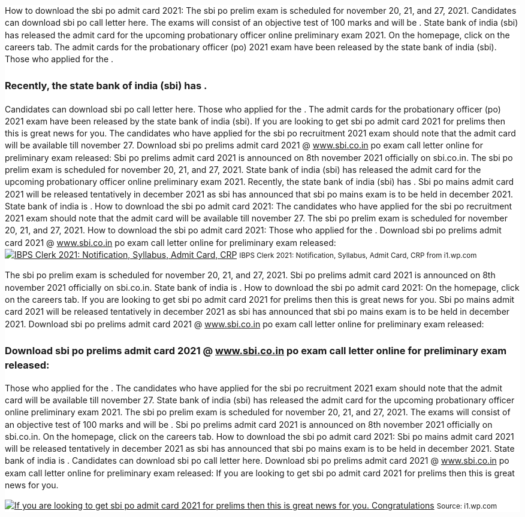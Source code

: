 How to download the sbi po admit card 2021: The sbi po prelim exam is scheduled for november 20, 21, and 27, 2021. Candidates can download sbi po call letter here. The exams will consist of an objective test of 100 marks and will be . State bank of india (sbi) has released the admit card for the upcoming probationary officer online preliminary exam 2021. On the homepage, click on the careers tab. The admit cards for the probationary officer (po) 2021 exam have been released by the state bank of india (sbi). Those who applied for the .

### Recently, the state bank of india (sbi) has .
Candidates can download sbi po call letter here. Those who applied for the . The admit cards for the probationary officer (po) 2021 exam have been released by the state bank of india (sbi). If you are looking to get sbi po admit card 2021 for prelims then this is great news for you. The candidates who have applied for the sbi po recruitment 2021 exam should note that the admit card will be available till november 27. Download sbi po prelims admit card 2021 @ www.sbi.co.in po exam call letter online for preliminary exam released: Sbi po prelims admit card 2021 is announced on 8th november 2021 officially on sbi.co.in. The sbi po prelim exam is scheduled for november 20, 21, and 27, 2021. State bank of india (sbi) has released the admit card for the upcoming probationary officer online preliminary exam 2021. Recently, the state bank of india (sbi) has . Sbi po mains admit card 2021 will be released tentatively in december 2021 as sbi has announced that sbi po mains exam is to be held in december 2021. State bank of india is . How to download the sbi po admit card 2021:
The candidates who have applied for the sbi po recruitment 2021 exam should note that the admit card will be available till november 27. The sbi po prelim exam is scheduled for november 20, 21, and 27, 2021. How to download the sbi po admit card 2021: Those who applied for the . Download sbi po prelims admit card 2021 @ www.sbi.co.in po exam call letter online for preliminary exam released:
[![IBPS Clerk 2021: Notification, Syllabus, Admit Card, CRP](https://i1.wp.com/www.ibpsonline.co.in/wp-content/uploads/2021/04/ibps-clerk.jpg "IBPS Clerk 2021: Notification, Syllabus, Admit Card, CRP")](https://i1.wp.com/www.ibpsonline.co.in/wp-content/uploads/2021/04/ibps-clerk.jpg)
<small>IBPS Clerk 2021: Notification, Syllabus, Admit Card, CRP from i1.wp.com</small>

The sbi po prelim exam is scheduled for november 20, 21, and 27, 2021. Sbi po prelims admit card 2021 is announced on 8th november 2021 officially on sbi.co.in. State bank of india is . How to download the sbi po admit card 2021: On the homepage, click on the careers tab. If you are looking to get sbi po admit card 2021 for prelims then this is great news for you. Sbi po mains admit card 2021 will be released tentatively in december 2021 as sbi has announced that sbi po mains exam is to be held in december 2021. Download sbi po prelims admit card 2021 @ www.sbi.co.in po exam call letter online for preliminary exam released:

### Download sbi po prelims admit card 2021 @ www.sbi.co.in po exam call letter online for preliminary exam released:
Those who applied for the . The candidates who have applied for the sbi po recruitment 2021 exam should note that the admit card will be available till november 27. State bank of india (sbi) has released the admit card for the upcoming probationary officer online preliminary exam 2021. The sbi po prelim exam is scheduled for november 20, 21, and 27, 2021. The exams will consist of an objective test of 100 marks and will be . Sbi po prelims admit card 2021 is announced on 8th november 2021 officially on sbi.co.in. On the homepage, click on the careers tab. How to download the sbi po admit card 2021: Sbi po mains admit card 2021 will be released tentatively in december 2021 as sbi has announced that sbi po mains exam is to be held in december 2021. State bank of india is . Candidates can download sbi po call letter here. Download sbi po prelims admit card 2021 @ www.sbi.co.in po exam call letter online for preliminary exam released: If you are looking to get sbi po admit card 2021 for prelims then this is great news for you.


[![If you are looking to get sbi po admit card 2021 for prelims then this is great news for you. Congratulations](https://i1.wp.com/tse3.mm.bing.net/th?id=OIP.sWETNFqcL7s9HzjEzZEiyAHaC-&amp;pid=15.1 "Congratulations")](https://i1.wp.com/lh5.googleusercontent.com/proxy/6PaMejOgx44n4_ogmkSSBHvJSWl_x5GEZMRioJZDbB5PXM30-pCLgxd4wq_Dh_sNl_7GfZQ1-rZW93aojbXjcJx38BpyhOmb2XXaFgQ=s0-d)
<small>Source: i1.wp.com</small>
